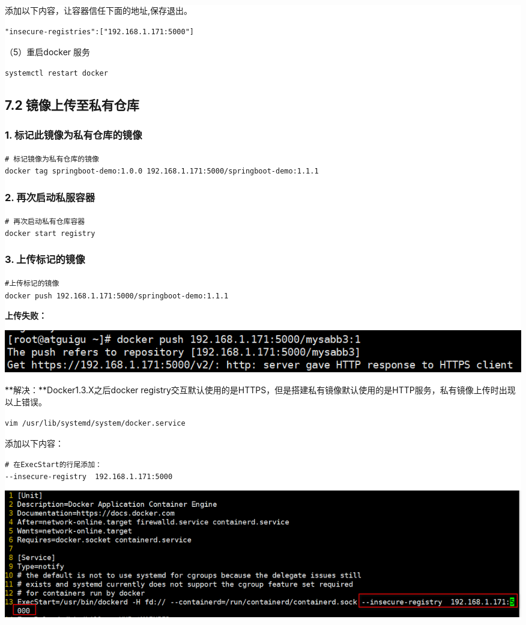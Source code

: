 添加以下内容，让容器信任下面的地址,保存退出。

```
"insecure-registries":["192.168.1.171:5000"]
```

（5）重启docker 服务

```
systemctl restart docker
```

## 7.2 镜像上传至私有仓库

### 1. 标记此镜像为私有仓库的镜像

```
# 标记镜像为私有仓库的镜像   
docker tag springboot-demo:1.0.0 192.168.1.171:5000/springboot-demo:1.1.1
```

### 2. 再次启动私服容器

```
# 再次启动私有仓库容器   
docker start registry
```

### 3. 上传标记的镜像

```
#上传标记的镜像   
docker push 192.168.1.171:5000/springboot-demo:1.1.1
```

**上传失败：**

![image-20230316194636601](assets/image-20230316194636601.png)

**解决：**Docker1.3.X之后docker registry交互默认使用的是HTTPS，但是搭建私有镜像默认使用的是HTTP服务，私有镜像上传时出现以上错误。

```
vim /usr/lib/systemd/system/docker.service
```

添加以下内容：

```
# 在ExecStart的行尾添加：
--insecure-registry  192.168.1.171:5000
```

![image-20230316195006496](assets/image-20230316195006496.png)
